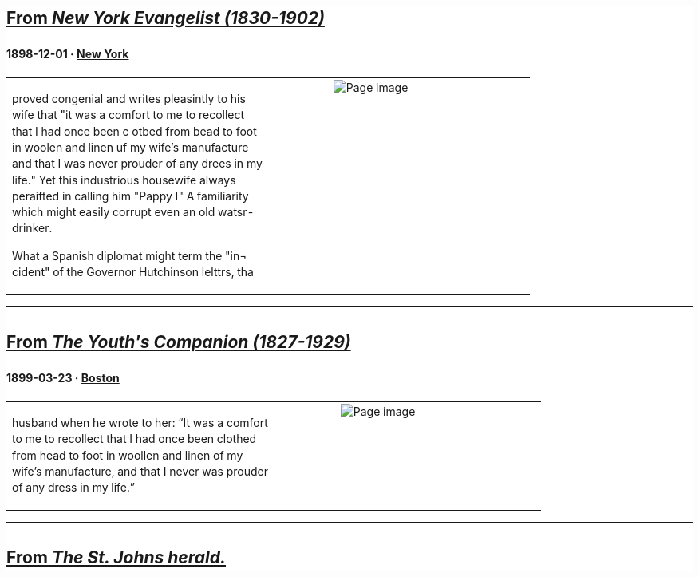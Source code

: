 
## [From _New York Evangelist (1830-1902)_](https://archive.org/details/sim_evangelist-and-religious-review_1898-12-01_69_48/page/n11/mode/1up?view=theater)

#### 1898-12-01 &middot; [New York](http://dbpedia.org/resource/New_York_City)

<table style="width: 100%;"><tr><td style="width: 50%">

  
proved congenial and writes pleasintly to his  
wife that &quot;it was a comfort to me to recollect  
that I had once been c otbed from bead to foot  
in woolen and linen uf my wife’s manufacture  
and that I was never prouder of any drees in my  
life.&quot; Yet this industrious housewife always  
peraifted in calling him &quot;Pappy I&quot; A familiarity  
which might easily corrupt even an old watsr-  
drinker.  
  
What a Spanish diplomat might term the &quot;in¬  
cident&quot; of the Governor Hutchinson lelttrs, tha
</td><td style="width: 50%; max-height: 75%; margin: auto; display: block;">
<img alt="Page image" src="https://iiif.archive.org/image/iiif/2/sim_evangelist-and-religious-review_1898-12-01_69_48%2Fsim_evangelist-and-religious-review_1898-12-01_69_48_jp2.zip%2Fsim_evangelist-and-religious-review_1898-12-01_69_48_jp2%2Fsim_evangelist-and-religious-review_1898-12-01_69_48_0011.jp2/pct:37.70314192849404,74.00383141762453,25.135427952329362,10.191570881226054/600,/0/default.jpg"/>
</td>
</tr></table>

---

## [From _The Youth's Companion (1827-1929)_](https://archive.org/details/sim_youths-companion_1899-03-23_73_12/page/n11/mode/1up?view=theater)

#### 1899-03-23 &middot; [Boston](http://dbpedia.org/resource/Boston)

<table style="width: 100%;"><tr><td style="width: 50%">

  
husband when he wrote to her: “It was a comfort  
to me to recollect that I had once been clothed  
from head to foot in woollen and linen of my  
wife’s manufacture, and that I never was prouder  
of any dress in my life.”
</td><td style="width: 50%; max-height: 75%; margin: auto; display: block;">
<img alt="Page image" src="https://iiif.archive.org/image/iiif/2/sim_youths-companion_1899-03-23_73_12%2Fsim_youths-companion_1899-03-23_73_12_jp2.zip%2Fsim_youths-companion_1899-03-23_73_12_jp2%2Fsim_youths-companion_1899-03-23_73_12_0011.jp2/pct:29.947916666666668,26.830937713894592,20.078125,2.515400410677618/600,/0/default.jpg"/>
</td>
</tr></table>

---

## [From _The St. Johns herald._](https://www.loc.gov/resource/sn94051692/1899-05-27/ed-1/?sp=3)
